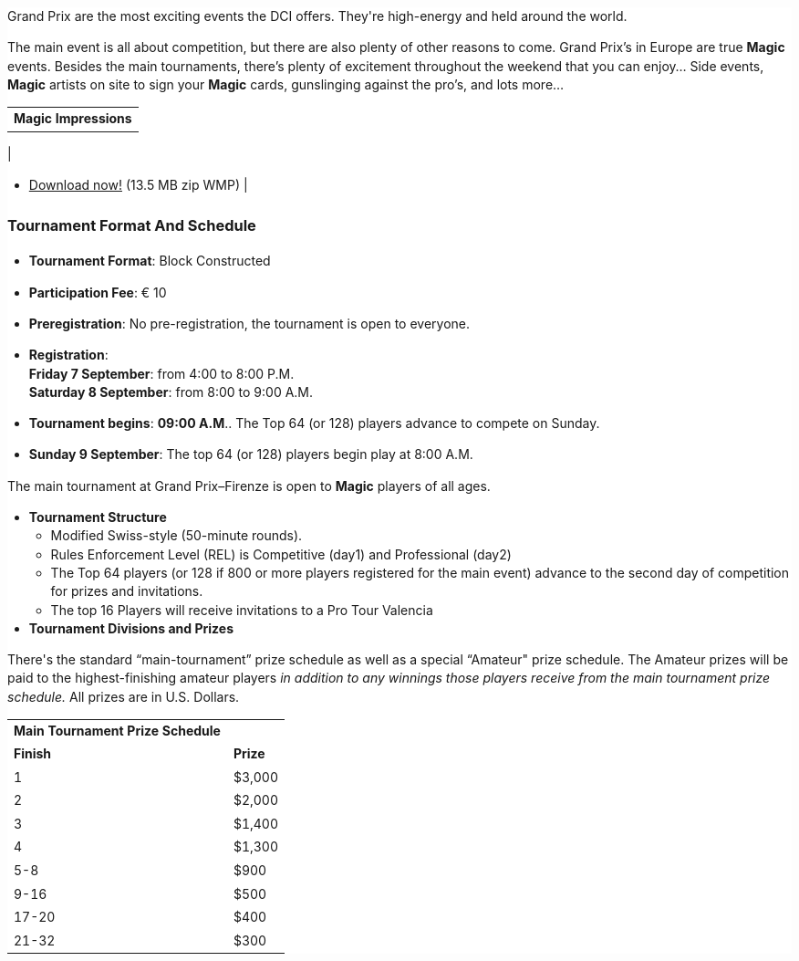
 Grand Prix are the most exciting events the DCI offers. They're high-energy and held around the world.  
  

 The main event is all about competition, but there are also plenty of other reasons to come. Grand Prix’s in Europe are true **Magic** events. Besides the main tournaments, there’s plenty of excitement throughout the weekend that you can enjoy… Side events, **Magic** artists on site to sign your **Magic** cards, gunslinging against the pro’s, and lots more…  


|  |
| --- |
| **Magic Impressions** |
| 
* [Download now!](http://archive.wizards.com/Magic/Magazine/Article.aspx?x=%20http://www.wizards.com/magic/images/ads/MagicImpressions.zip) (13.5 MB zip WMP)
 |

### Tournament Format And Schedule


* **Tournament Format**: Block Constructed
* **Participation Fee**: € 10
  
* **Preregistration**: No pre-registration, the tournament is open to everyone.
  
* **Registration**:  
**Friday 7 September**: from 4:00 to 8:00 P.M.  
**Saturday 8 September**: from 8:00 to 9:00 A.M.
* **Tournament begins**: **09:00 A.M**.. The Top 64 (or 128) players advance to compete on Sunday.
* **Sunday 9 September**: The top 64 (or 128) players begin play at 8:00 A.M.

The main tournament at Grand Prix–Firenze is open to **Magic** players of all ages.


* **Tournament Structure**
	+ Modified Swiss-style (50-minute rounds).
	+ Rules Enforcement Level (REL) is Competitive (day1) and Professional (day2)
	+ The Top 64 players (or 128 if 800 or more players registered for the main event) advance to the second day of competition for prizes and invitations.
	+ The top 16 Players will receive invitations to a Pro Tour Valencia
* **Tournament Divisions and Prizes**  

 There's the standard “main-tournament” prize schedule as well as a special “Amateur" prize schedule. The Amateur prizes will be paid to the highest-finishing amateur players *in addition to any winnings those players receive from the main tournament prize schedule.* All prizes are in U.S. Dollars.  


|  |  |
| --- | --- |
| **Main Tournament Prize Schedule** |  |
| **Finish** | **Prize** |
| 1 | $3,000 |
| 2 | $2,000 |
| 3 | $1,400 |
| 4 | $1,300 |
| 5-8 | $900 |
| 9-16 | $500 |
| 17-20 | $400 |
| 21-32 | $300 |